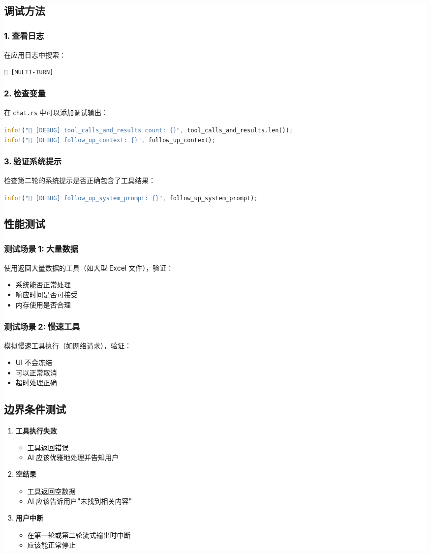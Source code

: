 ## 调试方法

### 1. 查看日志

在应用日志中搜索：
```
🔧 [MULTI-TURN]
```

### 2. 检查变量

在 `chat.rs` 中可以添加调试输出：
```rust
info!("🔧 [DEBUG] tool_calls_and_results count: {}", tool_calls_and_results.len());
info!("🔧 [DEBUG] follow_up_context: {}", follow_up_context);
```

### 3. 验证系统提示

检查第二轮的系统提示是否正确包含了工具结果：
```rust
info!("🔧 [DEBUG] follow_up_system_prompt: {}", follow_up_system_prompt);
```

## 性能测试

### 测试场景 1: 大量数据

使用返回大量数据的工具（如大型 Excel 文件），验证：
- 系统能否正常处理
- 响应时间是否可接受
- 内存使用是否合理

### 测试场景 2: 慢速工具

模拟慢速工具执行（如网络请求），验证：
- UI 不会冻结
- 可以正常取消
- 超时处理正确

## 边界条件测试

1. **工具执行失败**
   - 工具返回错误
   - AI 应该优雅地处理并告知用户

2. **空结果**
   - 工具返回空数据
   - AI 应该告诉用户"未找到相关内容"

3. **用户中断**
   - 在第一轮或第二轮流式输出时中断
   - 应该能正常停止
